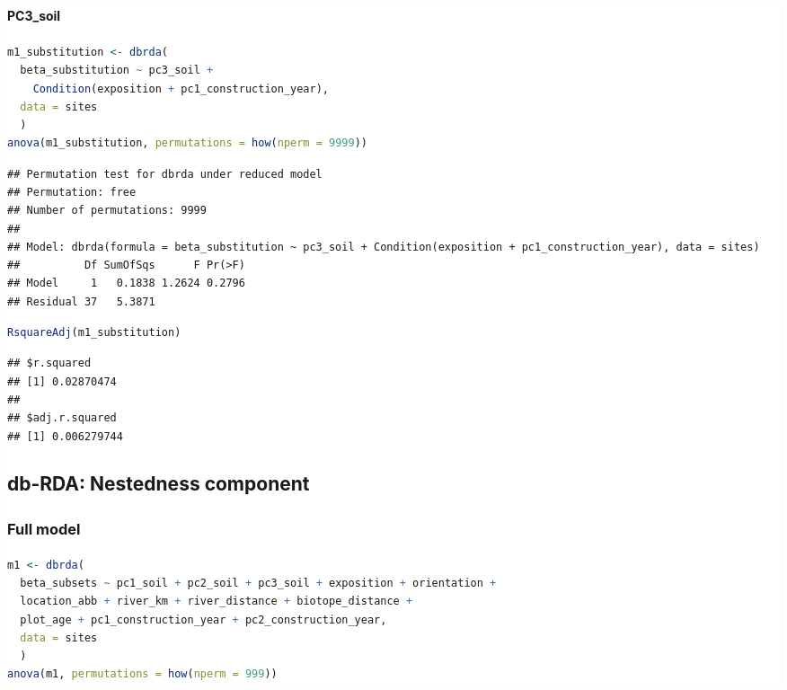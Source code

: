 #### PC3_soil

``` r
m1_substitution <- dbrda(
  beta_substitution ~ pc3_soil +
    Condition(exposition + pc1_construction_year),
  data = sites
  )
anova(m1_substitution, permutations = how(nperm = 9999))
```

    ## Permutation test for dbrda under reduced model
    ## Permutation: free
    ## Number of permutations: 9999
    ## 
    ## Model: dbrda(formula = beta_substitution ~ pc3_soil + Condition(exposition + pc1_construction_year), data = sites)
    ##          Df SumOfSqs      F Pr(>F)
    ## Model     1   0.1838 1.2624 0.2796
    ## Residual 37   5.3871

``` r
RsquareAdj(m1_substitution)
```

    ## $r.squared
    ## [1] 0.02870474
    ## 
    ## $adj.r.squared
    ## [1] 0.006279744

## db-RDA: Nestedness component

### Full model

``` r
m1 <- dbrda(
  beta_subsets ~ pc1_soil + pc2_soil + pc3_soil + exposition + orientation +
  location_abb + river_km + river_distance + biotope_distance +
  plot_age + pc1_construction_year + pc2_construction_year,
  data = sites
  )
anova(m1, permutations = how(nperm = 999))
```
